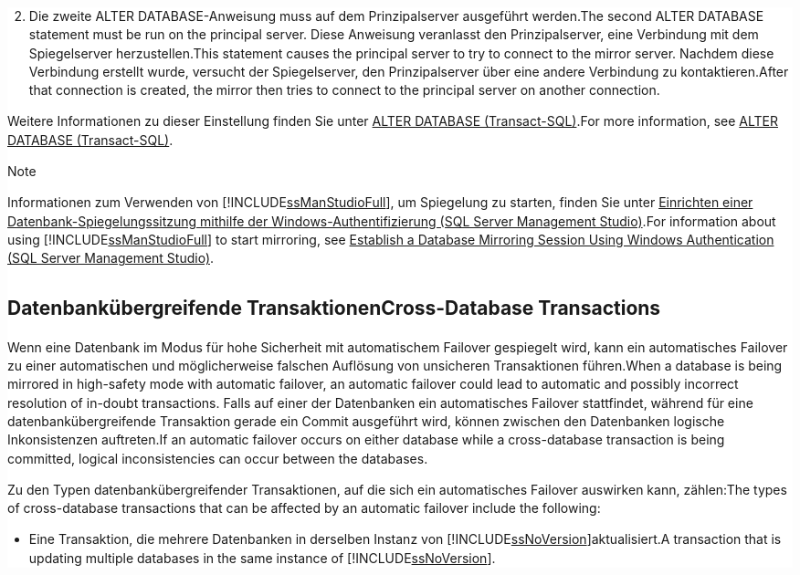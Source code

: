 2.  <span data-ttu-id="3e743-187">Die zweite ALTER DATABASE-Anweisung muss auf dem Prinzipalserver ausgeführt werden.</span><span class="sxs-lookup"><span data-stu-id="3e743-187">The second ALTER DATABASE statement must be run on the principal server.</span></span> <span data-ttu-id="3e743-188">Diese Anweisung veranlasst den Prinzipalserver, eine Verbindung mit dem Spiegelserver herzustellen.</span><span class="sxs-lookup"><span data-stu-id="3e743-188">This statement causes the principal server to try to connect to the mirror server.</span></span> <span data-ttu-id="3e743-189">Nachdem diese Verbindung erstellt wurde, versucht der Spiegelserver, den Prinzipalserver über eine andere Verbindung zu kontaktieren.</span><span class="sxs-lookup"><span data-stu-id="3e743-189">After that connection is created, the mirror then tries to connect to the principal server on another connection.</span></span>  
  
 <span data-ttu-id="3e743-190">Weitere Informationen zu dieser Einstellung finden Sie unter [ALTER DATABASE &#40;Transact-SQL&#41;](/sql/t-sql/statements/alter-database-transact-sql).</span><span class="sxs-lookup"><span data-stu-id="3e743-190">For more information, see [ALTER DATABASE &#40;Transact-SQL&#41;](/sql/t-sql/statements/alter-database-transact-sql).</span></span>  
  
> [!NOTE]  
>  <span data-ttu-id="3e743-191">Informationen zum Verwenden von [!INCLUDE[ssManStudioFull](../../includes/ssmanstudiofull-md.md)], um Spiegelung zu starten, finden Sie unter [Einrichten einer Datenbank-Spiegelungssitzung mithilfe der Windows-Authentifizierung &#40;SQL Server Management Studio&#41;](establish-database-mirroring-session-windows-authentication.md).</span><span class="sxs-lookup"><span data-stu-id="3e743-191">For information about using [!INCLUDE[ssManStudioFull](../../includes/ssmanstudiofull-md.md)] to start mirroring, see [Establish a Database Mirroring Session Using Windows Authentication &#40;SQL Server Management Studio&#41;](establish-database-mirroring-session-windows-authentication.md).</span></span>  
  
##  <a name="cross-database-transactions"></a><a name="CrossDbTxns"></a><span data-ttu-id="3e743-192">Datenbankübergreifende Transaktionen</span><span class="sxs-lookup"><span data-stu-id="3e743-192">Cross-Database Transactions</span></span>  
 <span data-ttu-id="3e743-193">Wenn eine Datenbank im Modus für hohe Sicherheit mit automatischem Failover gespiegelt wird, kann ein automatisches Failover zu einer automatischen und möglicherweise falschen Auflösung von unsicheren Transaktionen führen.</span><span class="sxs-lookup"><span data-stu-id="3e743-193">When a database is being mirrored in high-safety mode with automatic failover, an automatic failover could lead to automatic and possibly incorrect resolution of in-doubt transactions.</span></span> <span data-ttu-id="3e743-194">Falls auf einer der Datenbanken ein automatisches Failover stattfindet, während für eine datenbankübergreifende Transaktion gerade ein Commit ausgeführt wird, können zwischen den Datenbanken logische Inkonsistenzen auftreten.</span><span class="sxs-lookup"><span data-stu-id="3e743-194">If an automatic failover occurs on either database while a cross-database transaction is being committed, logical inconsistencies can occur between the databases.</span></span>  
  
 <span data-ttu-id="3e743-195">Zu den Typen datenbankübergreifender Transaktionen, auf die sich ein automatisches Failover auswirken kann, zählen:</span><span class="sxs-lookup"><span data-stu-id="3e743-195">The types of cross-database transactions that can be affected by an automatic failover include the following:</span></span>  
  
-   <span data-ttu-id="3e743-196">Eine Transaktion, die mehrere Datenbanken in derselben Instanz von [!INCLUDE[ssNoVersion](../../includes/ssnoversion-md.md)]aktualisiert.</span><span class="sxs-lookup"><span data-stu-id="3e743-196">A transaction that is updating multiple databases in the same instance of [!INCLUDE[ssNoVersion](../../includes/ssnoversion-md.md)].</span></span>  
  